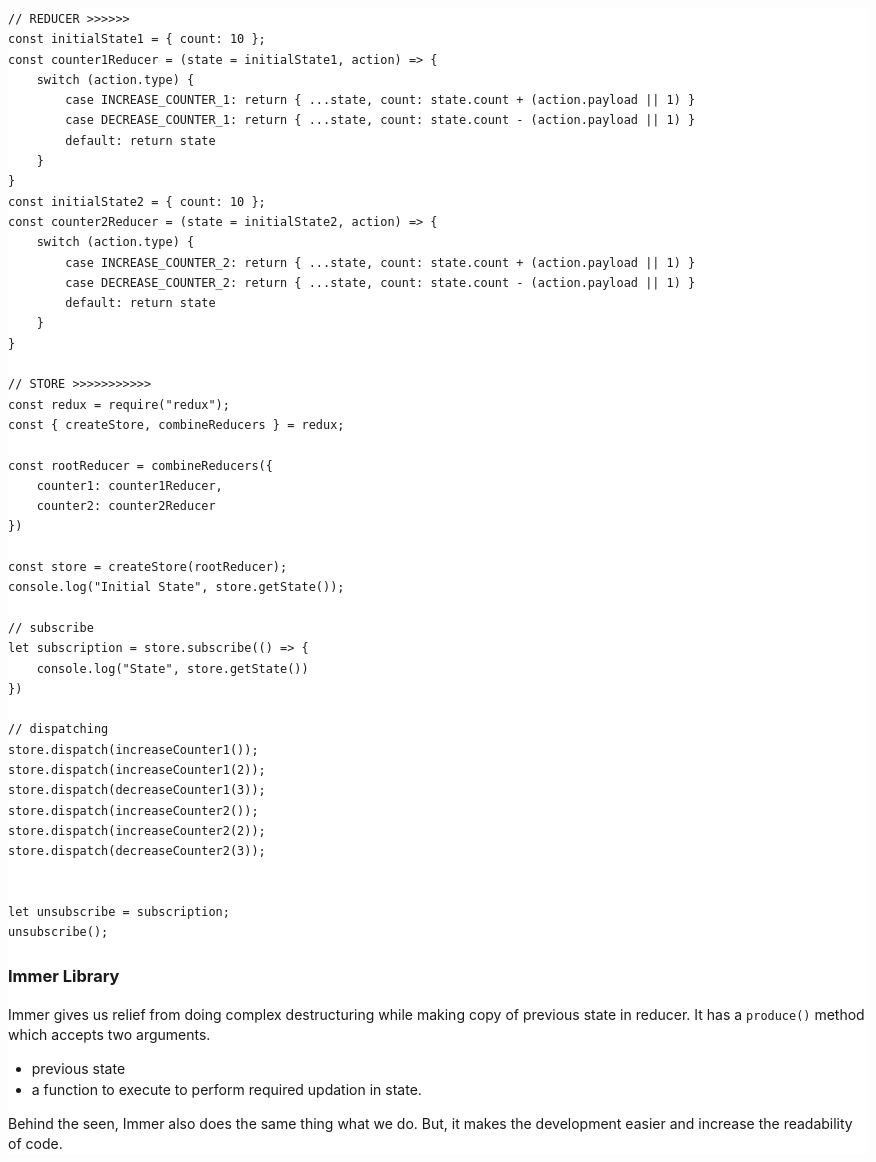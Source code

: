     // REDUCER >>>>>> 
    const initialState1 = { count: 10 };
    const counter1Reducer = (state = initialState1, action) => {
        switch (action.type) {
            case INCREASE_COUNTER_1: return { ...state, count: state.count + (action.payload || 1) }
            case DECREASE_COUNTER_1: return { ...state, count: state.count - (action.payload || 1) }
            default: return state
        }
    }
    const initialState2 = { count: 10 };
    const counter2Reducer = (state = initialState2, action) => {
        switch (action.type) {
            case INCREASE_COUNTER_2: return { ...state, count: state.count + (action.payload || 1) }
            case DECREASE_COUNTER_2: return { ...state, count: state.count - (action.payload || 1) }
            default: return state
        }
    }
    
    // STORE >>>>>>>>>>>
    const redux = require("redux");
    const { createStore, combineReducers } = redux;
    
    const rootReducer = combineReducers({
        counter1: counter1Reducer,
        counter2: counter2Reducer
    })
    
    const store = createStore(rootReducer);
    console.log("Initial State", store.getState());
    
    // subscribe
    let subscription = store.subscribe(() => {
        console.log("State", store.getState())
    })
    
    // dispatching
    store.dispatch(increaseCounter1());
    store.dispatch(increaseCounter1(2));
    store.dispatch(decreaseCounter1(3));
    store.dispatch(increaseCounter2());
    store.dispatch(increaseCounter2(2));
    store.dispatch(decreaseCounter2(3));
    
    
    let unsubscribe = subscription;
    unsubscribe();

### Immer Library
Immer gives us relief from doing complex destructuring while making copy of previous state in reducer. It has a `produce()` method which accepts two arguments.

 - previous state
 - a function to execute to perform required updation in state.

Behind the seen, Immer also does the same thing what we do. But, it makes the development easier and increase the readability of code.
